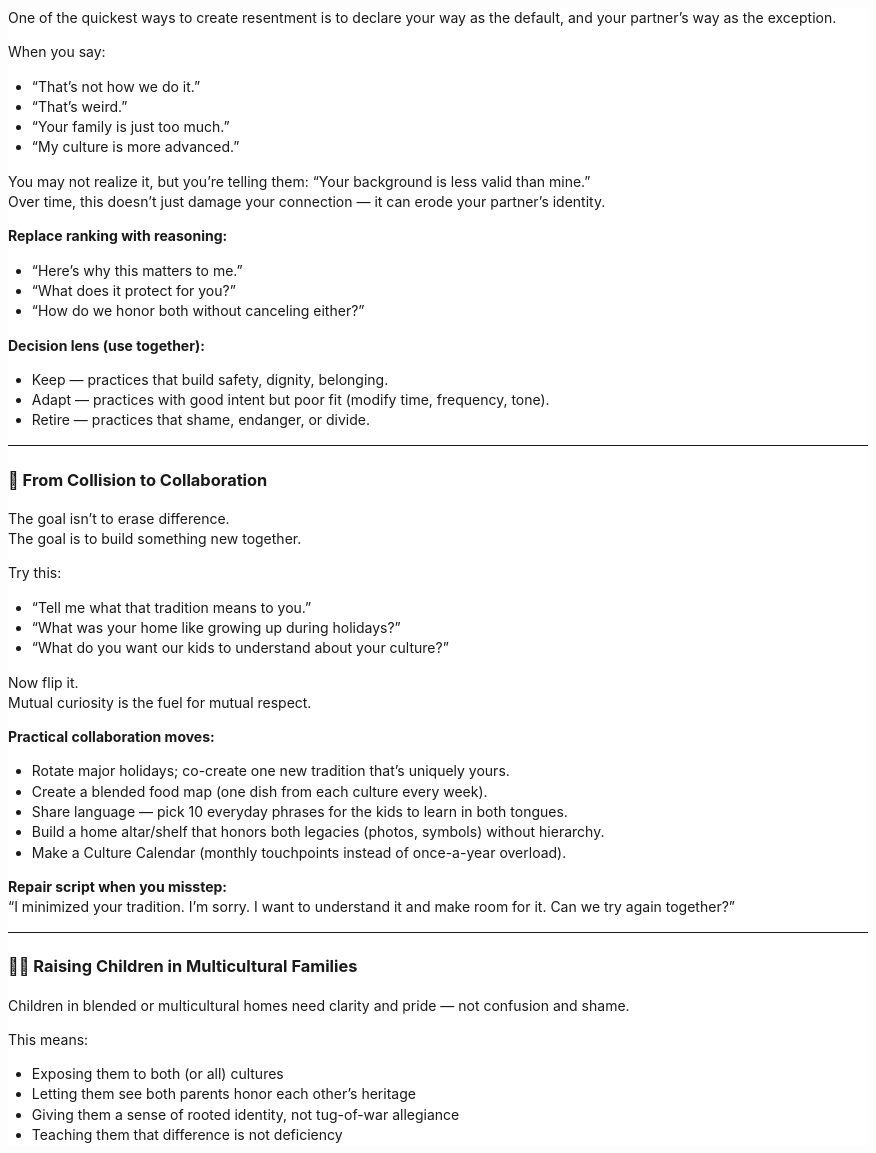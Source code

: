 One of the quickest ways to create resentment is to declare your way as the default, and your partner’s way as the exception.

When you say:
- “That’s not how we do it.”
- “That’s weird.”
- “Your family is just too much.”
- “My culture is more advanced.”

You may not realize it, but you’re telling them: “Your background is less valid than mine.”  
Over time, this doesn’t just damage your connection — it can erode your partner’s identity.

**Replace ranking with reasoning:**
- “Here’s why this matters to me.”
- “What does it protect for you?”
- “How do we honor both without canceling either?”

**Decision lens (use together):**
- Keep — practices that build safety, dignity, belonging.
- Adapt — practices with good intent but poor fit (modify time, frequency, tone).
- Retire — practices that shame, endanger, or divide.

---

### 🤝 From Collision to Collaboration

The goal isn’t to erase difference.  
The goal is to build something new together.

Try this:
- “Tell me what that tradition means to you.”
- “What was your home like growing up during holidays?”
- “What do you want our kids to understand about your culture?”

Now flip it.  
Mutual curiosity is the fuel for mutual respect.

**Practical collaboration moves:**
- Rotate major holidays; co-create one new tradition that’s uniquely yours.
- Create a blended food map (one dish from each culture every week).
- Share language — pick 10 everyday phrases for the kids to learn in both tongues.
- Build a home altar/shelf that honors both legacies (photos, symbols) without hierarchy.
- Make a Culture Calendar (monthly touchpoints instead of once-a-year overload).

**Repair script when you misstep:**  
“I minimized your tradition. I’m sorry. I want to understand it and make room for it. Can we try again together?”

---

### 🧒🏽 Raising Children in Multicultural Families

Children in blended or multicultural homes need clarity and pride — not confusion and shame.

This means:
- Exposing them to both (or all) cultures
- Letting them see both parents honor each other’s heritage
- Giving them a sense of rooted identity, not tug-of-war allegiance
- Teaching them that difference is not deficiency
